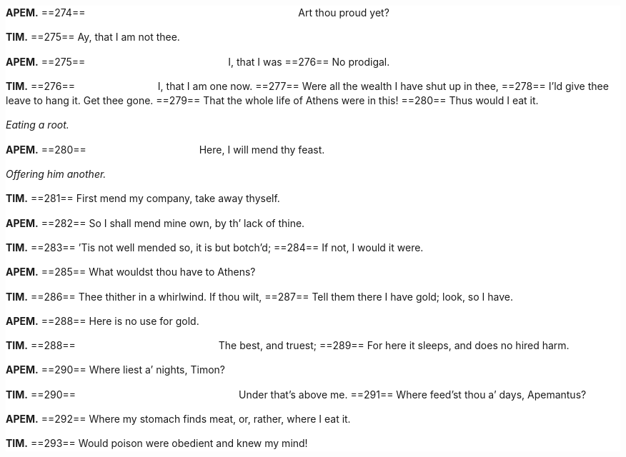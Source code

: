 **APEM.**
==274==                      Art thou proud yet?

**TIM.**
==275== Ay, that I am not thee.

**APEM.**
==275==               I, that I was
==276== No prodigal.

**TIM.**
==276==         I, that I am one now.
==277== Were all the wealth I have shut up in thee,
==278== I’ld give thee leave to hang it. Get thee gone.
==279== That the whole life of Athens were in this!
==280== Thus would I eat it.

*Eating a root.*

**APEM.**
==280==            Here, I will mend thy feast.

*Offering him another.*

**TIM.**
==281== First mend my company, take away thyself.

**APEM.**
==282== So I shall mend mine own, by th’ lack of thine.

**TIM.**
==283== ’Tis not well mended so, it is but botch’d;
==284== If not, I would it were.

**APEM.**
==285== What wouldst thou have to Athens?

**TIM.**
==286== Thee thither in a whirlwind. If thou wilt,
==287== Tell them there I have gold; look, so I have.

**APEM.**
==288== Here is no use for gold.

**TIM.**
==288==               The best, and truest;
==289== For here it sleeps, and does no hired harm.

**APEM.**
==290== Where liest a’ nights, Timon?

**TIM.**
==290==                 Under that’s above me.
==291== Where feed’st thou a’ days, Apemantus?

**APEM.**
==292== Where my stomach finds meat, or, rather, where I eat it.

**TIM.**
==293== Would poison were obedient and knew my mind!
